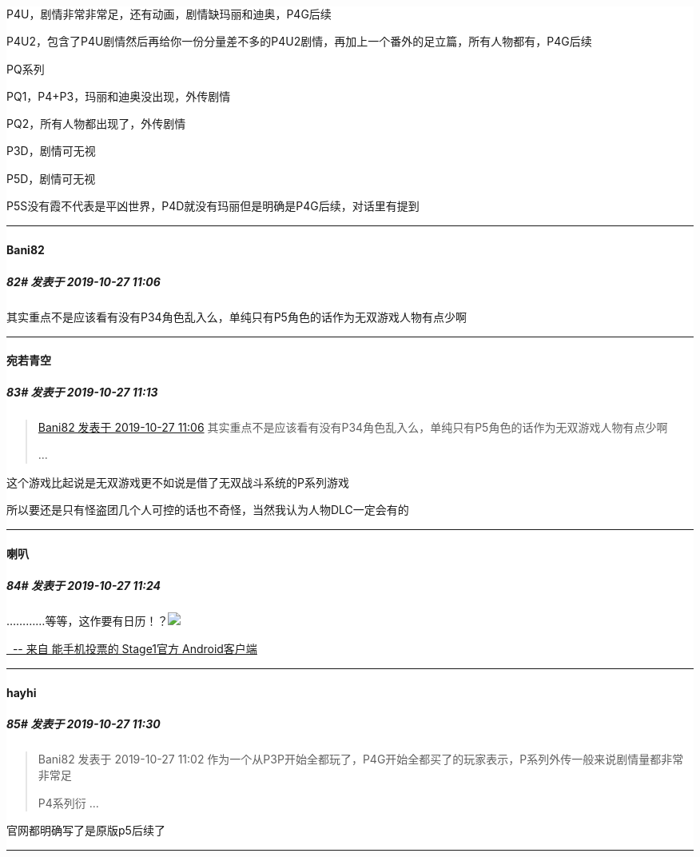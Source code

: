 P4U，剧情非常非常足，还有动画，剧情缺玛丽和迪奥，P4G后续

P4U2，包含了P4U剧情然后再给你一份分量差不多的P4U2剧情，再加上一个番外的足立篇，所有人物都有，P4G后续

PQ系列

PQ1，P4+P3，玛丽和迪奥没出现，外传剧情

PQ2，所有人物都出现了，外传剧情

P3D，剧情可无视

P5D，剧情可无视

P5S没有霞不代表是平凶世界，P4D就没有玛丽但是明确是P4G后续，对话里有提到

*****

####  Bani82  
##### 82#       发表于 2019-10-27 11:06

其实重点不是应该看有没有P34角色乱入么，单纯只有P5角色的话作为无双游戏人物有点少啊

*****

####  宛若青空  
##### 83#       发表于 2019-10-27 11:13

<blockquote><a href="httphttps://bbs.saraba1st.com/2b/forum.php?mod=redirect&amp;goto=findpost&amp;pid=45321216&amp;ptid=1861134" target="_blank">Bani82 发表于 2019-10-27 11:06</a>
其实重点不是应该看有没有P34角色乱入么，单纯只有P5角色的话作为无双游戏人物有点少啊

 ...</blockquote>
这个游戏比起说是无双游戏更不如说是借了无双战斗系统的P系列游戏

所以要还是只有怪盗团几个人可控的话也不奇怪，当然我认为人物DLC一定会有的

*****

####  喇叭  
##### 84#       发表于 2019-10-27 11:24

…………等等，这作要有日历！？<img src="https://static.saraba1st.com/image/smiley/face2017/022.png" referrerpolicy="no-referrer">

[  -- 来自 能手机投票的 Stage1官方 Android客户端](https://www.coolapk.com/apk/140634)

*****

####  hayhi  
##### 85#       发表于 2019-10-27 11:30

<blockquote>Bani82 发表于 2019-10-27 11:02
作为一个从P3P开始全都玩了，P4G开始全都买了的玩家表示，P系列外传一般来说剧情量都非常非常足

P4系列衍 ...</blockquote>
官网都明确写了是原版p5后续了

*****
